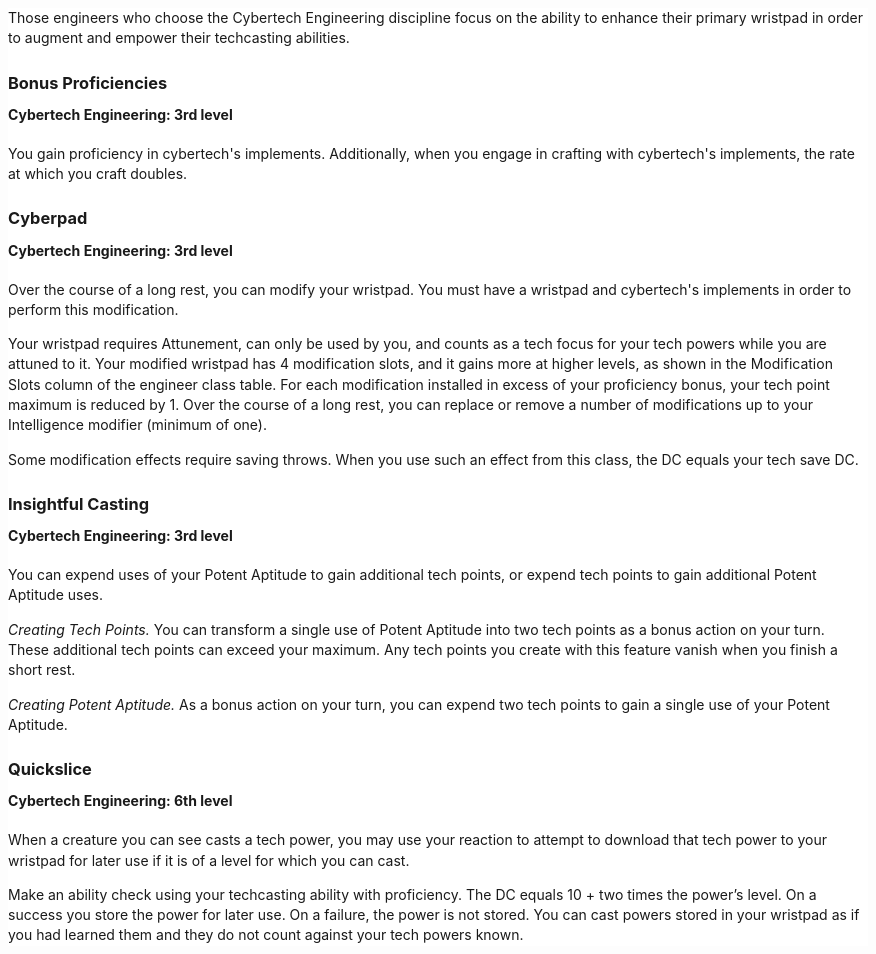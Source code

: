 Those engineers who choose the Cybertech Engineering discipline focus on the ability to enhance their primary wristpad in order to augment and empower their techcasting abilities.

### Bonus Proficiencies

<div style="margin-top:-10px;"></div>

#### **Cybertech Engineering:** 3rd level <br>
You gain proficiency in cybertech's implements. Additionally, when you engage in crafting with cybertech's implements, the rate at which you craft doubles.

### Cyberpad

<div style="margin-top:-10px;"></div>

#### **Cybertech Engineering:** 3rd level <br>
Over the course of a long rest, you can modify your wristpad. You must have a wristpad and cybertech's implements in order to perform this modification.

Your wristpad requires Attunement, can only be used by you, and counts as a tech focus for your tech powers while you are attuned to it. Your modified wristpad has 4 modification slots, and it gains more at higher levels, as shown in the Modification Slots column of the engineer class table. For each modification installed in excess of your proficiency bonus, your tech point maximum is reduced by 1. Over the course of a long rest, you can replace or remove a number of modifications up to your Intelligence modifier (minimum of one).

Some modification effects require saving throws. When you use such an effect from this class, the DC equals your tech save DC.

### Insightful Casting

<div style="margin-top:-10px;"></div>

#### **Cybertech Engineering:** 3rd level <br>
You can expend uses of your Potent Aptitude to gain additional tech points, or expend tech points to gain additional Potent Aptitude uses. 

*Creating Tech Points.* You can transform a single use of Potent Aptitude into two tech points as a bonus action on your turn. These additional tech points can exceed your maximum. Any tech points you create with this feature vanish when you finish a short rest.

*Creating Potent Aptitude.* As a bonus action on your turn, you can expend two tech points to gain a single use of your Potent Aptitude.

### Quickslice

<div style="margin-top:-10px;"></div>

#### **Cybertech Engineering:** 6th level <br>
When a creature you can see casts a tech power, you may use your reaction to attempt to download that tech power to your wristpad for later use if it is of a level for which you can cast. 

Make an ability check using your techcasting ability with proficiency. The DC equals 10 + two times the power’s level. On a success you store the power for later use. On a failure, the power is not stored. You can cast powers stored in your wristpad as if you had learned them and they do not count against your tech powers known.
